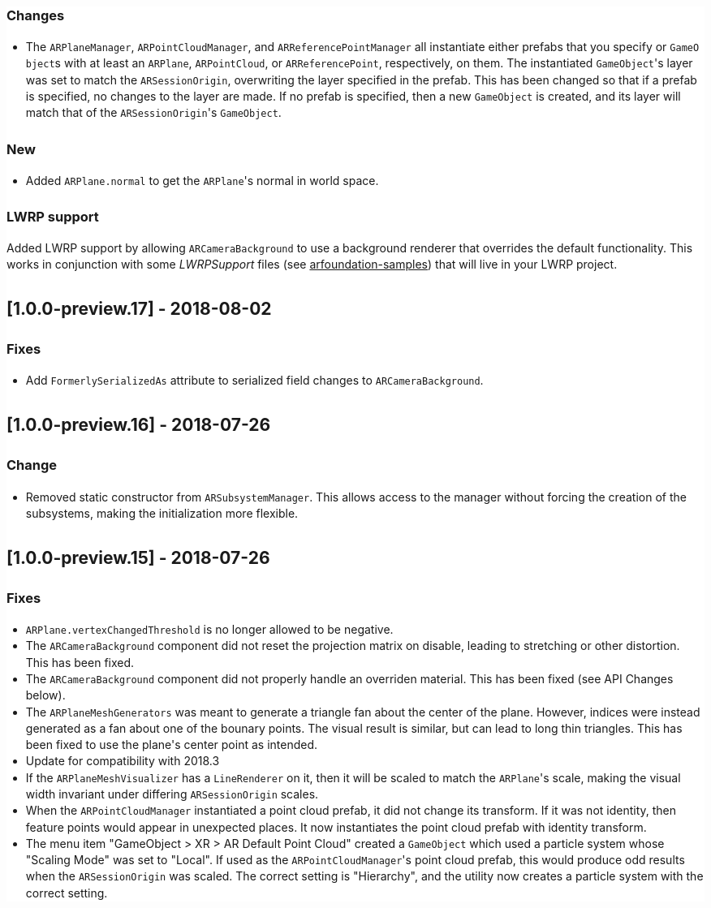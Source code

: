### Changes
- The `ARPlaneManager`, `ARPointCloudManager`, and `ARReferencePointManager` all instantiate either prefabs that you specify or `GameObject`s with at least an `ARPlane`, `ARPointCloud`, or `ARReferencePoint`, respectively, on them. The instantiated `GameObject`'s layer was set to match the `ARSessionOrigin`, overwriting the layer specified in the prefab. This has been changed so that if a prefab is specified, no changes to the layer are made. If no prefab is specified, then a new `GameObject` is created, and its layer will match that of the `ARSessionOrigin`'s `GameObject`.

### New
- Added `ARPlane.normal` to get the `ARPlane`'s normal in world space.

### LWRP support
Added LWRP support by allowing `ARCameraBackground` to use a background renderer that overrides the default functionality.  This works in conjunction with some *LWRPSupport* files (see [arfoundation-samples](https://github.com/Unity-Technologies/arfoundation-samples)) that will live in your LWRP project.

## [1.0.0-preview.17] - 2018-08-02
### Fixes
- Add `FormerlySerializedAs` attribute to serialized field changes to `ARCameraBackground`.

## [1.0.0-preview.16] - 2018-07-26
### Change
- Removed static constructor from `ARSubsystemManager`. This allows access to the manager without forcing the creation of the subsystems, making the initialization more flexible.

## [1.0.0-preview.15] - 2018-07-26
### Fixes
- `ARPlane.vertexChangedThreshold` is no longer allowed to be negative.
- The `ARCameraBackground` component did not reset the projection matrix on disable, leading to stretching or other distortion. This has been fixed.
- The `ARCameraBackground` component did not properly handle an overriden material. This has been fixed (see API Changes below).
- The `ARPlaneMeshGenerators` was meant to generate a triangle fan about the center of the plane. However, indices were instead generated as a fan about one of the bounary points. The visual result is similar, but can lead to long thin triangles. This has been fixed to use the plane's center point as intended.
- Update for compatibility with 2018.3
- If the `ARPlaneMeshVisualizer` has a `LineRenderer` on it, then it will be scaled to match the `ARPlane`'s scale, making the visual width invariant under differing `ARSessionOrigin` scales.
- When the `ARPointCloudManager` instantiated a point cloud prefab, it did not change its transform. If it was not identity, then feature points would appear in unexpected places. It now instantiates the point cloud prefab with identity transform.
- The menu item "GameObject > XR > AR Default Point Cloud" created a `GameObject` which used a particle system whose "Scaling Mode" was set to "Local". If used as the `ARPointCloudManager`'s point cloud prefab, this would produce odd results when the `ARSessionOrigin` was scaled. The correct setting is "Hierarchy", and the utility now creates a particle system with the correct setting.
